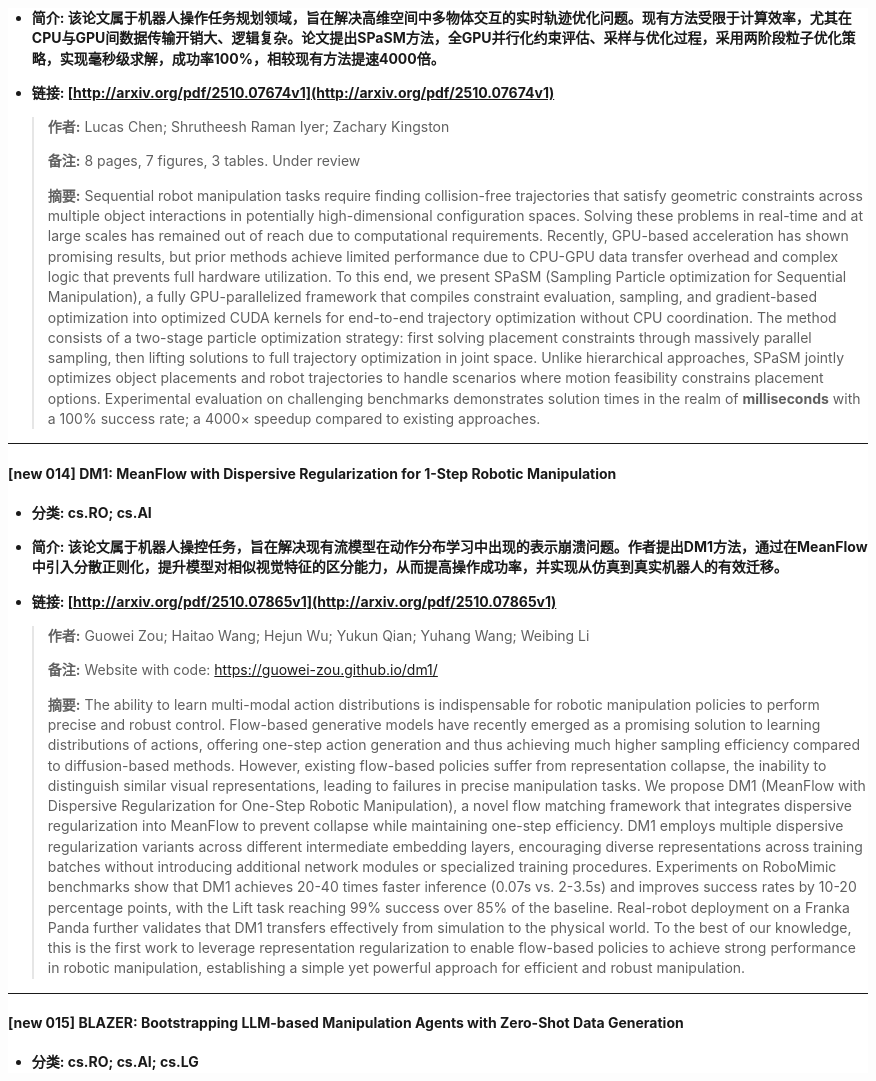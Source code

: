 - **简介: 该论文属于机器人操作任务规划领域，旨在解决高维空间中多物体交互的实时轨迹优化问题。现有方法受限于计算效率，尤其在CPU与GPU间数据传输开销大、逻辑复杂。论文提出SPaSM方法，全GPU并行化约束评估、采样与优化过程，采用两阶段粒子优化策略，实现毫秒级求解，成功率100%，相较现有方法提速4000倍。**

- **链接: [http://arxiv.org/pdf/2510.07674v1](http://arxiv.org/pdf/2510.07674v1)**

> **作者:** Lucas Chen; Shrutheesh Raman Iyer; Zachary Kingston
>
> **备注:** 8 pages, 7 figures, 3 tables. Under review
>
> **摘要:** Sequential robot manipulation tasks require finding collision-free trajectories that satisfy geometric constraints across multiple object interactions in potentially high-dimensional configuration spaces. Solving these problems in real-time and at large scales has remained out of reach due to computational requirements. Recently, GPU-based acceleration has shown promising results, but prior methods achieve limited performance due to CPU-GPU data transfer overhead and complex logic that prevents full hardware utilization. To this end, we present SPaSM (Sampling Particle optimization for Sequential Manipulation), a fully GPU-parallelized framework that compiles constraint evaluation, sampling, and gradient-based optimization into optimized CUDA kernels for end-to-end trajectory optimization without CPU coordination. The method consists of a two-stage particle optimization strategy: first solving placement constraints through massively parallel sampling, then lifting solutions to full trajectory optimization in joint space. Unlike hierarchical approaches, SPaSM jointly optimizes object placements and robot trajectories to handle scenarios where motion feasibility constrains placement options. Experimental evaluation on challenging benchmarks demonstrates solution times in the realm of $\textbf{milliseconds}$ with a 100% success rate; a $4000\times$ speedup compared to existing approaches.
>
---
#### [new 014] DM1: MeanFlow with Dispersive Regularization for 1-Step Robotic Manipulation
- **分类: cs.RO; cs.AI**

- **简介: 该论文属于机器人操控任务，旨在解决现有流模型在动作分布学习中出现的表示崩溃问题。作者提出DM1方法，通过在MeanFlow中引入分散正则化，提升模型对相似视觉特征的区分能力，从而提高操作成功率，并实现从仿真到真实机器人的有效迁移。**

- **链接: [http://arxiv.org/pdf/2510.07865v1](http://arxiv.org/pdf/2510.07865v1)**

> **作者:** Guowei Zou; Haitao Wang; Hejun Wu; Yukun Qian; Yuhang Wang; Weibing Li
>
> **备注:** Website with code: https://guowei-zou.github.io/dm1/
>
> **摘要:** The ability to learn multi-modal action distributions is indispensable for robotic manipulation policies to perform precise and robust control. Flow-based generative models have recently emerged as a promising solution to learning distributions of actions, offering one-step action generation and thus achieving much higher sampling efficiency compared to diffusion-based methods. However, existing flow-based policies suffer from representation collapse, the inability to distinguish similar visual representations, leading to failures in precise manipulation tasks. We propose DM1 (MeanFlow with Dispersive Regularization for One-Step Robotic Manipulation), a novel flow matching framework that integrates dispersive regularization into MeanFlow to prevent collapse while maintaining one-step efficiency. DM1 employs multiple dispersive regularization variants across different intermediate embedding layers, encouraging diverse representations across training batches without introducing additional network modules or specialized training procedures. Experiments on RoboMimic benchmarks show that DM1 achieves 20-40 times faster inference (0.07s vs. 2-3.5s) and improves success rates by 10-20 percentage points, with the Lift task reaching 99% success over 85% of the baseline. Real-robot deployment on a Franka Panda further validates that DM1 transfers effectively from simulation to the physical world. To the best of our knowledge, this is the first work to leverage representation regularization to enable flow-based policies to achieve strong performance in robotic manipulation, establishing a simple yet powerful approach for efficient and robust manipulation.
>
---
#### [new 015] BLAZER: Bootstrapping LLM-based Manipulation Agents with Zero-Shot Data Generation
- **分类: cs.RO; cs.AI; cs.LG**
